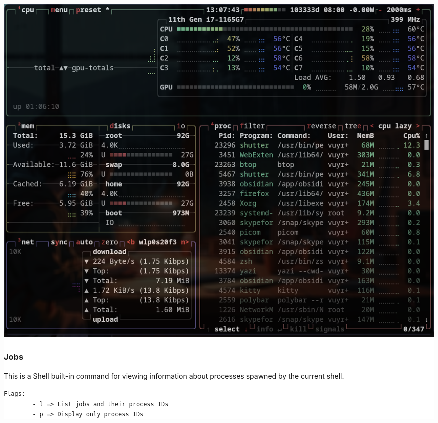 ![](Images/29-btop.png)

### Jobs
This is a Shell built-in command for viewing information about processes spawned by the current shell.
```
Flags:
		- l => List jobs and their process IDs
		- p => Display only process IDs
```

